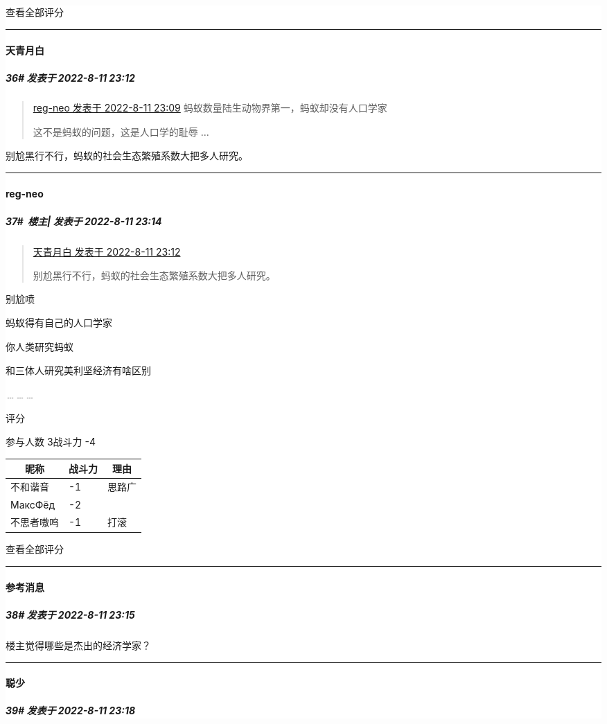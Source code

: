 查看全部评分

*****

####  天青月白  
##### 36#       发表于 2022-8-11 23:12

<blockquote><a href="httphttps://bbs.saraba1st.com/2b/forum.php?mod=redirect&amp;goto=findpost&amp;pid=57027225&amp;ptid=2086358" target="_blank">reg-neo 发表于 2022-8-11 23:09</a>
蚂蚁数量陆生动物界第一，蚂蚁却没有人口学家

这不是蚂蚁的问题，这是人口学的耻辱 ...</blockquote>
别尬黑行不行，蚂蚁的社会生态繁殖系数大把多人研究。

*****

####  reg-neo  
##### 37#         楼主| 发表于 2022-8-11 23:14

<blockquote><a href="httphttps://bbs.saraba1st.com/2b/forum.php?mod=redirect&amp;goto=findpost&amp;pid=57027261&amp;ptid=2086358" target="_blank">天青月白 发表于 2022-8-11 23:12</a>

别尬黑行不行，蚂蚁的社会生态繁殖系数大把多人研究。</blockquote>
别尬喷

蚂蚁得有自己的人口学家

你人类研究蚂蚁

和三体人研究美利坚经济有啥区别

﹍﹍﹍

评分

 参与人数 3战斗力 -4

|昵称|战斗力|理由|
|----|---|---|
| 不和谐音|-1|思路广|
| МаксФёд|-2||
| 不思者嗷呜|-1|打滚|

查看全部评分

*****

####  参考消息  
##### 38#       发表于 2022-8-11 23:15

楼主觉得哪些是杰出的经济学家？

*****

####  聪少  
##### 39#       发表于 2022-8-11 23:18
